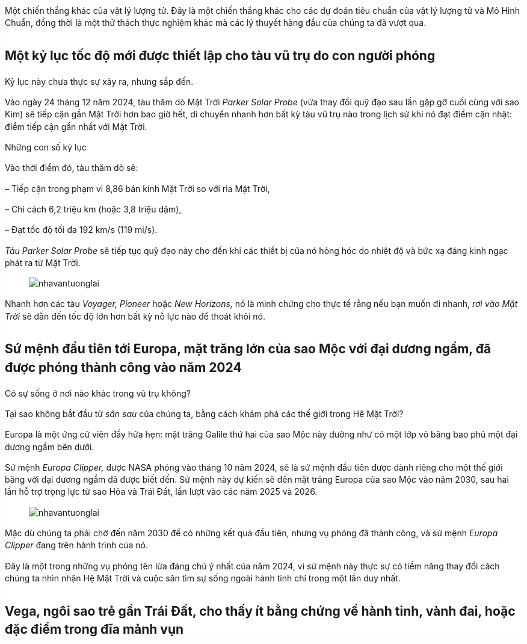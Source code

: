 Một chiến thắng khác của vật lý lượng tử. Đây là một chiến thắng khác cho các dự đoán tiêu chuẩn của vật lý lượng tử và Mô Hình Chuẩn, đồng thời là một thử thách thực nghiệm khác mà các lý thuyết hàng đầu của chúng ta đã vượt qua.

## Một kỷ lục tốc độ mới được thiết lập cho tàu vũ trụ do con người phóng

Kỷ lục này chưa thực sự xảy ra, nhưng sắp đến.

Vào ngày 24 tháng 12 năm 2024, tàu thăm dò Mặt Trời _Parker Solar Probe_ (vừa thay đổi quỹ đạo sau lần gặp gỡ cuối cùng với sao Kim) sẽ tiếp cận gần Mặt Trời hơn bao giờ hết, di chuyển nhanh hơn bất kỳ tàu vũ trụ nào trong lịch sử khi nó đạt điểm cận nhật: điểm tiếp cận gần nhất với Mặt Trời.

Những con số kỷ lục

Vào thời điểm đó, tàu thăm dò sẽ:

– Tiếp cận trong phạm vi 8,86 bán kính Mặt Trời so với rìa Mặt Trời,

– Chỉ cách 6,2 triệu km (hoặc 3,8 triệu dặm),

– Đạt tốc độ tối đa 192 km/s (119 mi/s).

_Tàu Parker Solar Probe_ sẽ tiếp tục quỹ đạo này cho đến khi các thiết bị của nó hỏng hóc do nhiệt độ và bức xạ đáng kinh ngạc phát ra từ Mặt Trời.

<figure><img src="https://banmaixanh.vercel.app/image/article/thien-van-noi-bat-2024-15.jpg" alt="nhavantuonglai" title="nhavantuonglai" height=100% width=100%><figcaption><p></p></figcaption></figure>

Nhanh hơn các tàu _Voyager,_ _Pioneer_ hoặc _New Horizons,_ nó là minh chứng cho thực tế rằng nếu bạn muốn đi nhanh, _rơi vào Mặt Trời_ sẽ dẫn đến tốc độ lớn hơn bất kỳ nỗ lực nào để thoát khỏi nó.

## Sứ mệnh đầu tiên tới Europa, mặt trăng lớn của sao Mộc với đại dương ngầm, đã được phóng thành công vào năm 2024

Có sự sống ở nơi nào khác trong vũ trụ không?

Tại sao không bắt đầu từ _sân sau_ của chúng ta, bằng cách khám phá các thế giới trong Hệ Mặt Trời?

Europa là một ứng cử viên đầy hứa hẹn: mặt trăng Galile thứ hai của sao Mộc này dường như có một lớp vỏ băng bao phủ một đại dương ngầm bên dưới.

Sứ mệnh _Europa Clipper,_ được NASA phóng vào tháng 10 năm 2024, sẽ là sứ mệnh đầu tiên được dành riêng cho một thế giới băng với đại dương ngầm đã được biết đến. Sứ mệnh này dự kiến sẽ đến mặt trăng Europa của sao Mộc vào năm 2030, sau hai lần hỗ trợ trọng lực từ sao Hỏa và Trái Đất, lần lượt vào các năm 2025 và 2026.

<figure><img src="https://banmaixanh.vercel.app/image/article/thien-van-noi-bat-2024-16.jpg" alt="nhavantuonglai" title="nhavantuonglai" height=100% width=100%><figcaption><p></p></figcaption></figure>

Mặc dù chúng ta phải chờ đến năm 2030 để có những kết quả đầu tiên, nhưng vụ phóng đã thành công, và sứ mệnh _Europa Clipper_ đang trên hành trình của nó.

Đây là một trong những vụ phóng tên lửa đáng chú ý nhất của năm 2024, vì sứ mệnh này thực sự có tiềm năng thay đổi cách chúng ta nhìn nhận Hệ Mặt Trời và cuộc săn tìm sự sống ngoài hành tinh chỉ trong một lần duy nhất.

## Vega, ngôi sao trẻ gần Trái Đất, cho thấy ít bằng chứng về hành tinh, vành đai, hoặc đặc điểm trong đĩa mảnh vụn
